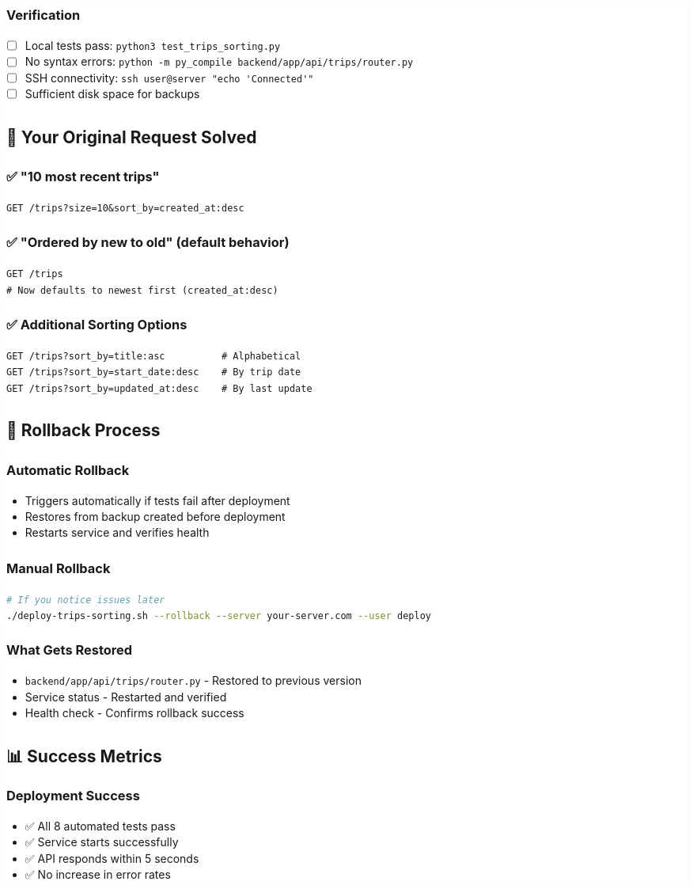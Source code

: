 ### Verification
- [ ] Local tests pass: `python3 test_trips_sorting.py`
- [ ] No syntax errors: `python -m py_compile backend/app/api/trips/router.py`
- [ ] SSH connectivity: `ssh user@server "echo 'Connected'"`
- [ ] Sufficient disk space for backups

## 🎯 Your Original Request Solved

### ✅ "10 most recent trips"
```http
GET /trips?size=10&sort_by=created_at:desc
```

### ✅ "Ordered by new to old" (default behavior)
```http
GET /trips
# Now defaults to newest first (created_at:desc)
```

### ✅ Additional Sorting Options
```http
GET /trips?sort_by=title:asc          # Alphabetical
GET /trips?sort_by=start_date:desc    # By trip date
GET /trips?sort_by=updated_at:desc    # By last update
```

## 🔄 Rollback Process

### Automatic Rollback
- Triggers automatically if tests fail after deployment
- Restores from backup created before deployment
- Restarts service and verifies health

### Manual Rollback
```bash
# If you notice issues later
./deploy-trips-sorting.sh --rollback --server your-server.com --user deploy
```

### What Gets Restored
- `backend/app/api/trips/router.py` - Restored to previous version
- Service status - Restarted and verified
- Health check - Confirms rollback success

## 📊 Success Metrics

### Deployment Success
- ✅ All 8 automated tests pass
- ✅ Service starts successfully  
- ✅ API responds within 5 seconds
- ✅ No increase in error rates
